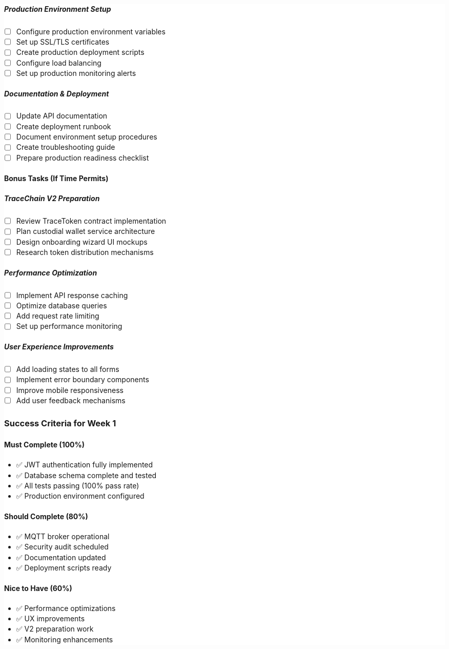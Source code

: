 ##### **Production Environment Setup**
- [ ] Configure production environment variables
- [ ] Set up SSL/TLS certificates
- [ ] Create production deployment scripts
- [ ] Configure load balancing
- [ ] Set up production monitoring alerts

##### **Documentation & Deployment**
- [ ] Update API documentation
- [ ] Create deployment runbook
- [ ] Document environment setup procedures
- [ ] Create troubleshooting guide
- [ ] Prepare production readiness checklist

#### **Bonus Tasks (If Time Permits)**

##### **TraceChain V2 Preparation**
- [ ] Review TraceToken contract implementation
- [ ] Plan custodial wallet service architecture
- [ ] Design onboarding wizard UI mockups
- [ ] Research token distribution mechanisms

##### **Performance Optimization**
- [ ] Implement API response caching
- [ ] Optimize database queries
- [ ] Add request rate limiting
- [ ] Set up performance monitoring

##### **User Experience Improvements**
- [ ] Add loading states to all forms
- [ ] Implement error boundary components
- [ ] Improve mobile responsiveness
- [ ] Add user feedback mechanisms

### **Success Criteria for Week 1**

#### **Must Complete (100%)**
- ✅ JWT authentication fully implemented
- ✅ Database schema complete and tested
- ✅ All tests passing (100% pass rate)
- ✅ Production environment configured

#### **Should Complete (80%)**
- ✅ MQTT broker operational
- ✅ Security audit scheduled
- ✅ Documentation updated
- ✅ Deployment scripts ready

#### **Nice to Have (60%)**
- ✅ Performance optimizations
- ✅ UX improvements
- ✅ V2 preparation work
- ✅ Monitoring enhancements
